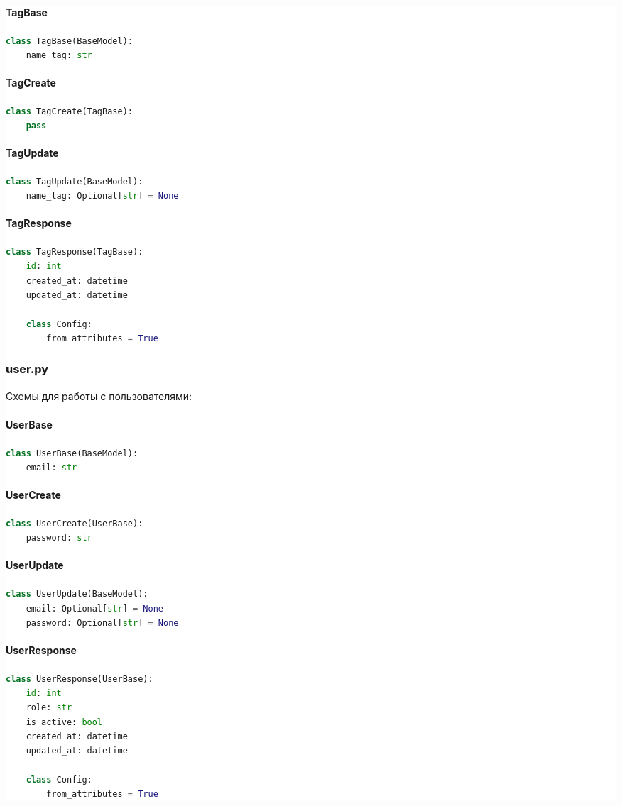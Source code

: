 #### TagBase
```python
class TagBase(BaseModel):
    name_tag: str
```

#### TagCreate
```python
class TagCreate(TagBase):
    pass
```

#### TagUpdate
```python
class TagUpdate(BaseModel):
    name_tag: Optional[str] = None
```

#### TagResponse
```python
class TagResponse(TagBase):
    id: int
    created_at: datetime
    updated_at: datetime

    class Config:
        from_attributes = True
```

### user.py
Схемы для работы с пользователями:

#### UserBase
```python
class UserBase(BaseModel):
    email: str
```

#### UserCreate
```python
class UserCreate(UserBase):
    password: str
```

#### UserUpdate
```python
class UserUpdate(BaseModel):
    email: Optional[str] = None
    password: Optional[str] = None
```

#### UserResponse
```python
class UserResponse(UserBase):
    id: int
    role: str
    is_active: bool
    created_at: datetime
    updated_at: datetime

    class Config:
        from_attributes = True
```
